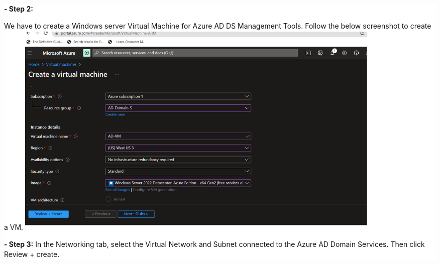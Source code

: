 <b>- Step 2:</b>
<p>We have to create a Windows server Virtual Machine for Azure AD DS Management Tools. Follow the below screenshot to create a VM.
<img src="images/vm-2.png" alt="Azure active Directory Domain Service"  height="80%" width="80%" alt="Disk Sanitization Steps"/>
</p>

<b>- Step 3:</b>
 In the Networking tab, select the Virtual Network and Subnet connected to the Azure AD Domain Services. Then click Review + create.